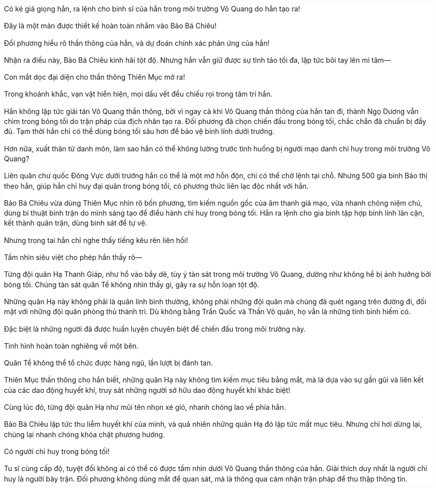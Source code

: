 Có kẻ giả giọng hắn, ra lệnh cho binh sĩ của hắn trong môi trường Vô Quang do hắn tạo ra!

Đây là một màn được thiết kế hoàn toàn nhắm vào Bảo Bá Chiêu!

Đối phương hiểu rõ thần thông của hắn, và dự đoán chính xác phản ứng của hắn!

Nhận ra điều này, Bảo Bá Chiêu kinh hãi tột độ. Nhưng hắn vẫn giữ được sự tỉnh táo tối đa, lập tức bôi tay lên mi tâm—

Con mắt dọc đại diện cho thần thông Thiên Mục mở ra!

Trong khoảnh khắc, vạn vật hiển hiện, mọi dấu vết đều chiếu rọi trong tâm trí hắn.

Hắn không lập tức giải tán Vô Quang thần thông, bởi vì ngay cả khi Vô Quang thần thông của hắn tan đi, thành Ngọ Dương vẫn chìm trong bóng tối do trận pháp của địch nhân tạo ra. Đối phương đã chọn chiến đấu trong bóng tối, chắc chắn đã chuẩn bị đầy đủ. Tạm thời hắn chỉ có thể dùng bóng tối sâu hơn để bảo vệ binh lính dưới trướng.

Hơn nữa, xuất thân từ danh môn, làm sao hắn có thể không lường trước tình huống bị người mạo danh chỉ huy trong môi trường Vô Quang?

Liên quân chư quốc Đông Vực dưới trướng hắn có thể là một mớ hỗn độn, chỉ có thể chờ lệnh tại chỗ. Nhưng 500 gia binh Bảo thị theo hắn, giúp hắn chỉ huy đại quân trong bóng tối, có phương thức liên lạc độc nhất với hắn.

Bảo Bá Chiêu vừa dùng Thiên Mục nhìn rõ bốn phương, tìm kiếm nguồn gốc của âm thanh giả mạo, vừa nhanh chóng niệm chú, dùng bí thuật binh trận do mình sáng tạo để điều hành chỉ huy trong bóng tối. Hắn ra lệnh cho gia binh tập hợp binh lính lân cận, kết thành quân trận, dùng binh sát để tự vệ.

Nhưng trong tai hắn chỉ nghe thấy tiếng kêu rên liên hồi!

Tầm nhìn siêu việt cho phép hắn thấy rõ—

Từng đội quân Hạ Thanh Giáp, như hổ vào bầy dê, tùy ý tàn sát trong môi trường Vô Quang, dường như không hề bị ảnh hưởng bởi bóng tối. Chúng tàn sát quân Tề không nhìn thấy gì, gây ra sự hỗn loạn tột độ.

Những quân Hạ này không phải là quân lính bình thường, không phải những đội quân mà chúng đã quét ngang trên đường đi, đối mặt với những đội quân phòng thủ thành trì. Dù không bằng Trấn Quốc và Thần Võ quân, họ vẫn là những tinh binh hiếm có.

Đặc biệt là những người đã được huấn luyện chuyên biệt để chiến đấu trong môi trường này.

Tình hình hoàn toàn nghiêng về một bên.

Quân Tề không thể tổ chức được hàng ngũ, lần lượt bị đánh tan.

Thiên Mục thần thông cho hắn biết, những quân Hạ này không tìm kiếm mục tiêu bằng mắt, mà là dựa vào sự gần gũi và liên kết của các dao động huyết khí, truy sát những người sở hữu dao động huyết khí khác biệt!

Cùng lúc đó, từng đội quân Hạ như mũi tên nhọn xé gió, nhanh chóng lao về phía hắn.

Bảo Bá Chiêu lập tức thu liễm huyết khí của mình, và quả nhiên những quân Hạ đó lập tức mất mục tiêu. Nhưng chỉ hơi dừng lại, chúng lại nhanh chóng khóa chặt phương hướng.

Có người chỉ huy trong bóng tối!

Tu sĩ cùng cấp độ, tuyệt đối không ai có thể có được tầm nhìn dưới Vô Quang thần thông của hắn. Giải thích duy nhất là người chỉ huy là người bày trận. Đối phương không dùng mắt để quan sát, mà là thông qua cảm nhận trận pháp để thu thập thông tin.
